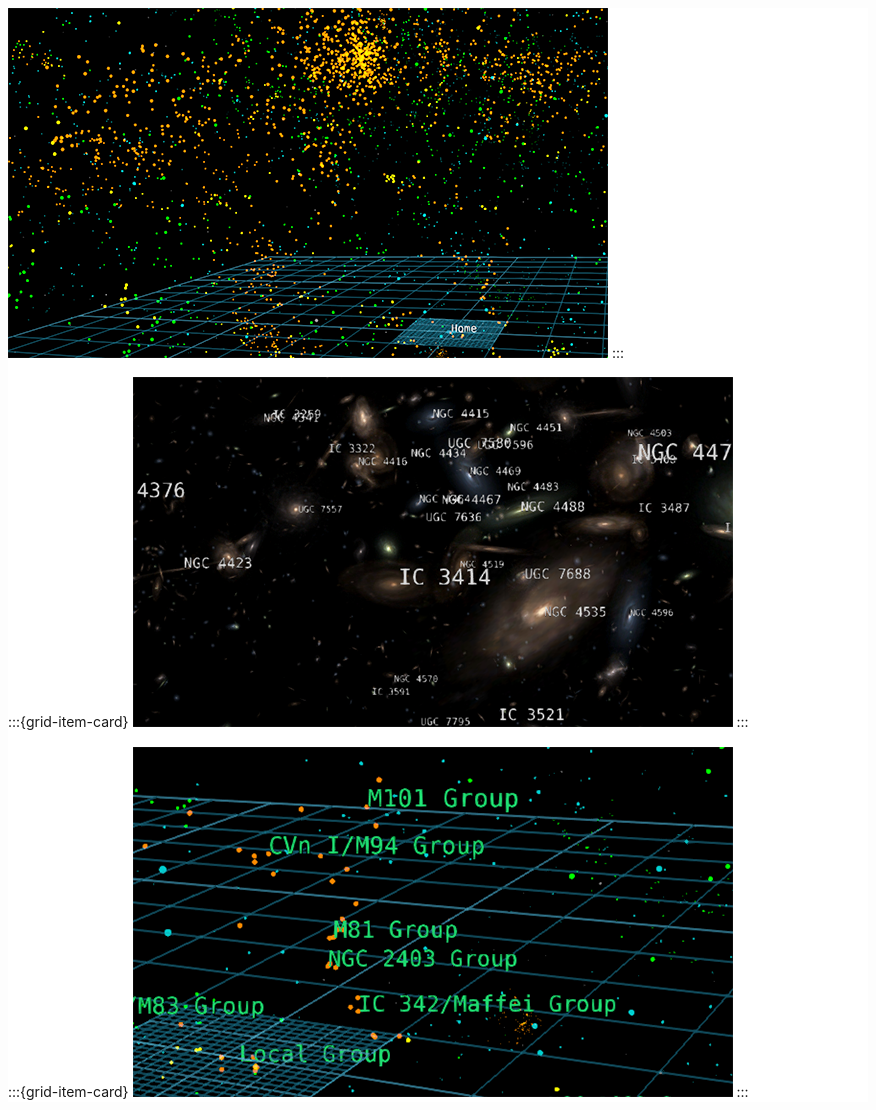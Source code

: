 [![Tully galaxies](/content/universe/nearby-surveys/tully-galaxies/tully_icon.png)](/content/universe/nearby-surveys/tully-galaxies/index)
:::

:::{grid-item-card} [](/content/universe/nearby-surveys/tully-galaxy-images/index)
[![Tully galaxies images](/content/universe/nearby-surveys/tully-galaxy-images/tully_images_icon.png)](/content/universe/nearby-surveys/tully-galaxy-images/index)
:::

:::{grid-item-card} [](/content/universe/nearby-surveys/galaxy-group-labels/index)
[![Galaxy group labels](/content/universe/nearby-surveys/galaxy-group-labels/galaxy_groups_icon.png)](/content/universe/nearby-surveys/galaxy-group-labels/index)
:::
